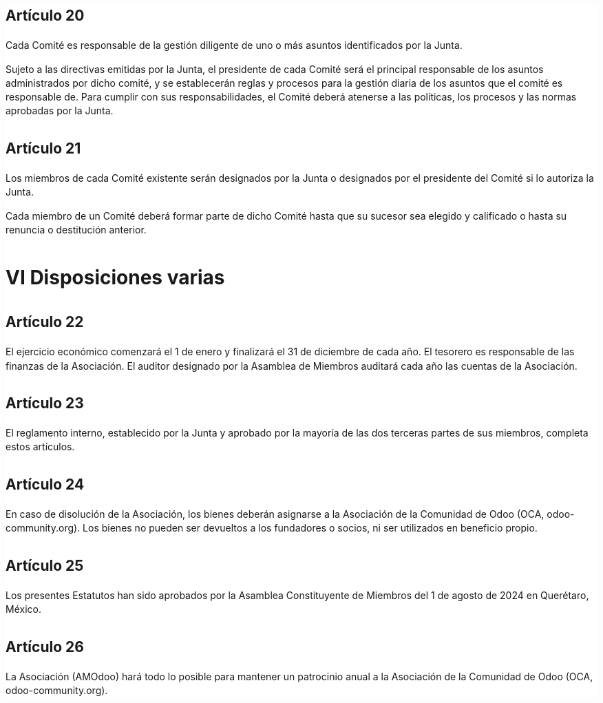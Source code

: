 ## Artículo 20

Cada Comité es responsable de la gestión diligente de uno o más asuntos identificados por la Junta. 

Sujeto a las directivas emitidas por la Junta, el presidente de cada Comité será el principal responsable de los asuntos administrados por dicho comité, y se establecerán reglas y procesos para la gestión diaria de los asuntos que el comité es responsable de. Para cumplir con sus responsabilidades, el Comité deberá atenerse a las políticas, los procesos y las normas aprobadas por la Junta. 

## Artículo 21

Los miembros de cada Comité existente serán designados por la Junta o designados por el presidente del Comité si lo autoriza la Junta.

Cada miembro de un Comité deberá formar parte de dicho Comité hasta que su sucesor sea elegido y calificado o hasta su renuncia o destitución anterior.

# VI Disposiciones varias

## Artículo 22

El ejercicio económico comenzará el 1 de enero y finalizará el 31 de diciembre de cada año. El tesorero es responsable de las finanzas de la Asociación. El auditor designado por la Asamblea de Miembros auditará cada año las cuentas de la Asociación.

## Artículo 23

El reglamento interno, establecido por la Junta y aprobado por la mayoría de las dos terceras partes de sus miembros, completa estos artículos.

## Artículo 24

En caso de disolución de la Asociación, los bienes deberán asignarse a la Asociación de la Comunidad de Odoo (OCA, odoo-community.org). Los bienes no pueden ser devueltos a los fundadores o socios, ni ser utilizados en beneficio propio.

## Artículo 25

Los presentes Estatutos han sido aprobados por la Asamblea Constituyente de Miembros del 1 de agosto de 2024 en Querétaro, México.

## Artículo 26

La Asociación (AMOdoo) hará todo lo posible para mantener un patrocinio anual a la Asociación de la Comunidad de Odoo (OCA, odoo-community.org).

